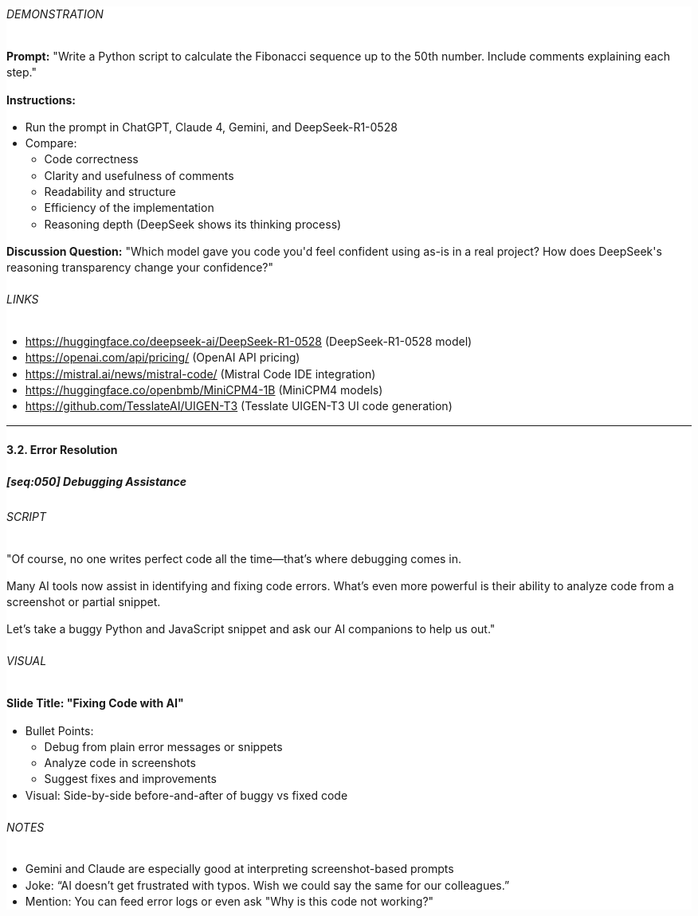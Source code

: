 
###### DEMONSTRATION

**Prompt:** "Write a Python script to calculate the Fibonacci sequence up to the 50th number. Include comments explaining each step."

**Instructions:**

- Run the prompt in ChatGPT, Claude 4, Gemini, and DeepSeek-R1-0528
- Compare:
	- Code correctness
	- Clarity and usefulness of comments
	- Readability and structure
	- Efficiency of the implementation
	- Reasoning depth (DeepSeek shows its thinking process)

**Discussion Question:** "Which model gave you code you'd feel confident using as-is in a real project? How does DeepSeek's reasoning transparency change your confidence?"

###### LINKS
- https://huggingface.co/deepseek-ai/DeepSeek-R1-0528 (DeepSeek-R1-0528 model)
- https://openai.com/api/pricing/ (OpenAI API pricing)
- https://mistral.ai/news/mistral-code/ (Mistral Code IDE integration)
- https://huggingface.co/openbmb/MiniCPM4-1B (MiniCPM4 models)
- https://github.com/TesslateAI/UIGEN-T3 (Tesslate UIGEN-T3 UI code generation)

---

#### 3.2. Error Resolution

##### [seq:050] Debugging Assistance

###### SCRIPT

"Of course, no one writes perfect code all the time—that’s where debugging comes in.

Many AI tools now assist in identifying and fixing code errors. What’s even more powerful is their ability to analyze code from a screenshot or partial snippet.

Let’s take a buggy Python and JavaScript snippet and ask our AI companions to help us out."


###### VISUAL

**Slide Title: "Fixing Code with AI"**

- Bullet Points:
	- Debug from plain error messages or snippets
	- Analyze code in screenshots
	- Suggest fixes and improvements
- Visual: Side-by-side before-and-after of buggy vs fixed code


###### NOTES

- Gemini and Claude are especially good at interpreting screenshot-based prompts
- Joke: “AI doesn’t get frustrated with typos. Wish we could say the same for our colleagues.”
- Mention: You can feed error logs or even ask "Why is this code not working?"
